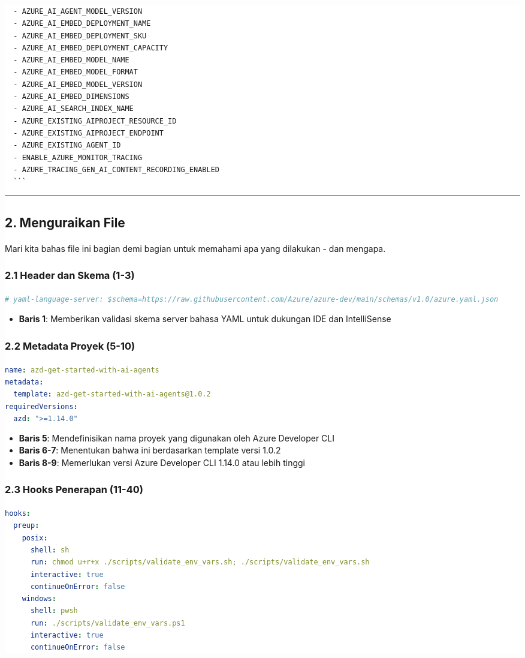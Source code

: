       - AZURE_AI_AGENT_MODEL_VERSION
      - AZURE_AI_EMBED_DEPLOYMENT_NAME
      - AZURE_AI_EMBED_DEPLOYMENT_SKU
      - AZURE_AI_EMBED_DEPLOYMENT_CAPACITY
      - AZURE_AI_EMBED_MODEL_NAME
      - AZURE_AI_EMBED_MODEL_FORMAT
      - AZURE_AI_EMBED_MODEL_VERSION
      - AZURE_AI_EMBED_DIMENSIONS
      - AZURE_AI_SEARCH_INDEX_NAME
      - AZURE_EXISTING_AIPROJECT_RESOURCE_ID
      - AZURE_EXISTING_AIPROJECT_ENDPOINT
      - AZURE_EXISTING_AGENT_ID
      - ENABLE_AZURE_MONITOR_TRACING
      - AZURE_TRACING_GEN_AI_CONTENT_RECORDING_ENABLED
      ```

---

## 2. Menguraikan File

Mari kita bahas file ini bagian demi bagian untuk memahami apa yang dilakukan - dan mengapa.

### 2.1 **Header dan Skema (1-3)**

```yaml title="" linenums="0"
# yaml-language-server: $schema=https://raw.githubusercontent.com/Azure/azure-dev/main/schemas/v1.0/azure.yaml.json
```

- **Baris 1**: Memberikan validasi skema server bahasa YAML untuk dukungan IDE dan IntelliSense

### 2.2 Metadata Proyek (5-10)

```yaml title="" linenums="0"
name: azd-get-started-with-ai-agents
metadata:
  template: azd-get-started-with-ai-agents@1.0.2
requiredVersions:
  azd: ">=1.14.0"
```

- **Baris 5**: Mendefinisikan nama proyek yang digunakan oleh Azure Developer CLI
- **Baris 6-7**: Menentukan bahwa ini berdasarkan template versi 1.0.2
- **Baris 8-9**: Memerlukan versi Azure Developer CLI 1.14.0 atau lebih tinggi

### 2.3 Hooks Penerapan (11-40)

```yaml title="" linenums="0"
hooks:
  preup:
    posix:
      shell: sh
      run: chmod u+r+x ./scripts/validate_env_vars.sh; ./scripts/validate_env_vars.sh
      interactive: true
      continueOnError: false
    windows:
      shell: pwsh
      run: ./scripts/validate_env_vars.ps1
      interactive: true
      continueOnError: false      
```
